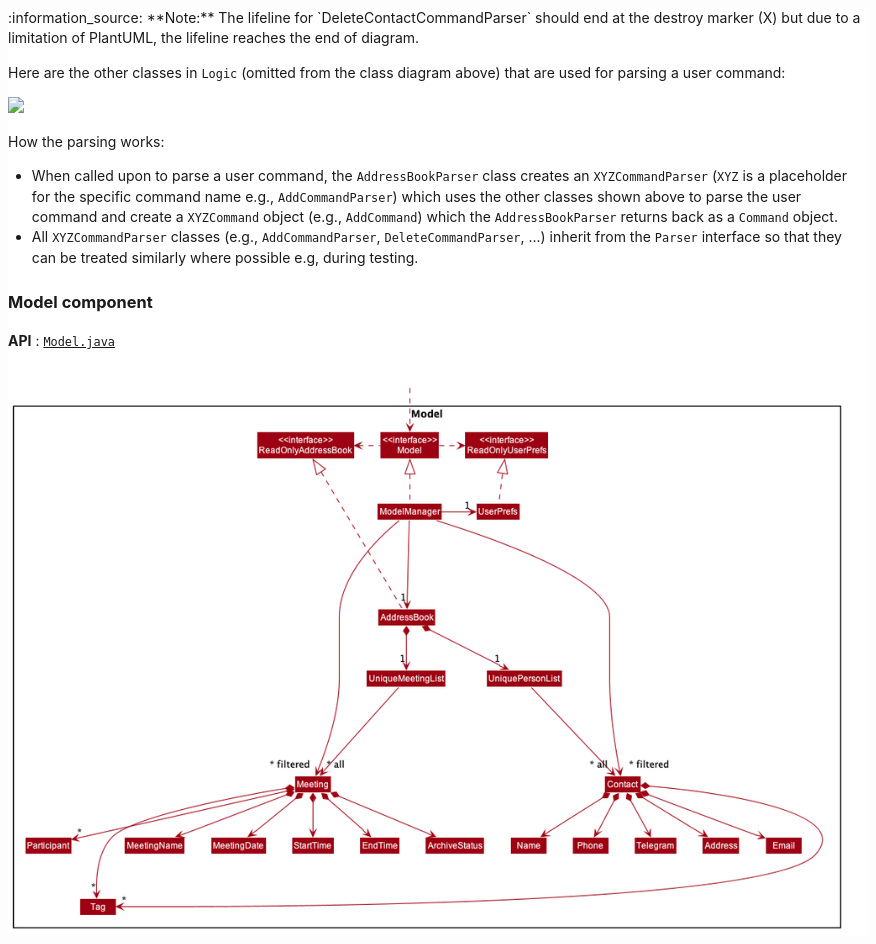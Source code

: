 <div markdown="span" class="alert alert-info">:information_source: **Note:** The lifeline for `DeleteContactCommandParser` should end at the destroy marker (X) but due to a limitation of PlantUML, the lifeline reaches the end of diagram.
</div>

Here are the other classes in `Logic` (omitted from the class diagram above) that are used for parsing a user command:

<img src="images/ParserClasses.png" width="600"/>

How the parsing works:
* When called upon to parse a user command, the `AddressBookParser` class creates an `XYZCommandParser` (`XYZ` is a placeholder for the specific command name e.g., `AddCommandParser`) which uses the other classes shown above to parse the user command and create a `XYZCommand` object (e.g., `AddCommand`) which the `AddressBookParser` returns back as a `Command` object.
* All `XYZCommandParser` classes (e.g., `AddCommandParser`, `DeleteCommandParser`, ...) inherit from the `Parser` interface so that they can be treated similarly where possible e.g, during testing.

### Model component
**API** : [`Model.java`](https://github.com/AY2122S2-CS2103T-W12-3/tp/blob/master/src/main/java/seedu/address/model/Model.java)

![Model Class Diagram](images/ModelClassDiagram.png)
